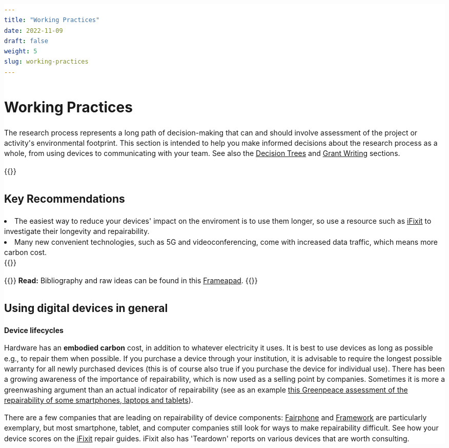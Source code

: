 ```yaml
---
title: "Working Practices"
date: 2022-11-09
draft: false
weight: 5
slug: working-practices
---
```



# Working Practices

The research process represents a long path of decision-making that can and should involve assessment of the project or activity's environmental footprint. This section is intended to help you make informed decisions about the research process as a whole, from using devices to communicating with your team. See also the [Decision Trees](https://sas-dhrh.github.io/dhcc-toolkit/toolkit/decision-trees.html) and [Grant Writing](https://sas-dhrh.github.io/dhcc-toolkit/toolkit/grant-writing.html) sections.

{{<hint info>}}
<h2> Key Recommendations </h2>
<li> The easiest way to reduce your devices' impact on the enviroment is to use them longer, so use a resource such as <a href="https://www.ifixit.com/">iFixit</a> to investigate their longevity and repairability.</li>
<li> Many new convenient technologies, such as 5G and videoconferencing, come with increased data traffic, which means more carbon cost.</li>
{{</hint>}}

{{<hint warning>}}
<strong>Read:</strong> Bibliography and raw ideas can be found in this <a href="https://semestriel.framapad.org/p/toolkit_decisiontree-9tho?lang=en">Frameapad</a>.
{{</hint>}}


## Using digital devices in general

**Device lifecycles**

Hardware has an **embodied carbon** cost, in addition to whatever electricity it uses. It is best to use devices as long as possible e.g., to repair them when possible. If you purchase a device through your institution, it is advisable to require the longest possible warranty for all newly purchased devices (this is of course also true if you purchase the device for individual use). There has been a growing awareness of the importance of repairability, which is now used as a selling point by companies. Sometimes it is more a greenwashing argument than an actual indicator of repairability (see as an example [this Greenpeace assessment of the repairability of some smartphones, laptops and tablets](https://www.greenpeace.org/static/planet4-eastasia-stateless/2019/11/47a8cd27-47a8cd27-howrepairableisyourmobiledevice.pdf)). 

There are a few companies that are leading on repairability of device components: [Fairphone](https://www.fairphone.com/en/) and [Framework](https://frame.work/gb/en) are particularly exemplary, but most smartphone, tablet, and computer companies still look for ways to make repairability difficult. See how your device scores on the [iFixit](https://www.ifixit.com/Guide) repair guides. iFixit also has 'Teardown' reports on various devices that are worth consulting. 
